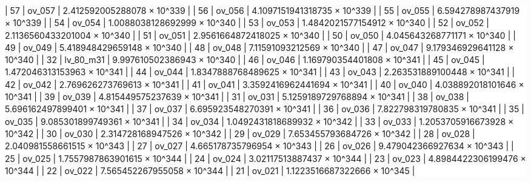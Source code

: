| 57 | ov_057 | 2.412592005288078 × 10^339 |
| 56 | ov_056 | 4.1097151941318735 × 10^339 |
| 55 | ov_055 | 6.594278987437919 × 10^339 |
| 54 | ov_054 | 1.0088038128692999 × 10^340 |
| 53 | ov_053 | 1.4842021577154912 × 10^340 |
| 52 | ov_052 | 2.1136560433201004 × 10^340 |
| 51 | ov_051 | 2.9561664872418025 × 10^340 |
| 50 | ov_050 | 4.045643268771171 × 10^340 |
| 49 | ov_049 | 5.418948429659148 × 10^340 |
| 48 | ov_048 | 7.11591093212569 × 10^340 |
| 47 | ov_047 | 9.179346929641128 × 10^340 |
| 32 | lv_80_m31 | 9.997610502386943 × 10^340 |
| 46 | ov_046 | 1.169790354401808 × 10^341 |
| 45 | ov_045 | 1.472046313153963 × 10^341 |
| 44 | ov_044 | 1.8347888768489625 × 10^341 |
| 43 | ov_043 | 2.263531889100448 × 10^341 |
| 42 | ov_042 | 2.769626273769613 × 10^341 |
| 41 | ov_041 | 3.3592416962441694 × 10^341 |
| 40 | ov_040 | 4.038892018101646 × 10^341 |
| 39 | ov_039 | 4.815449575237639 × 10^341 |
| 31 | ov_031 | 5.1259189729768894 × 10^341 |
| 38 | ov_038 | 5.696162497899401 × 10^341 |
| 37 | ov_037 | 6.695923548270391 × 10^341 |
| 36 | ov_036 | 7.822798319780835 × 10^341 |
| 35 | ov_035 | 9.085301899749361 × 10^341 |
| 34 | ov_034 | 1.0492431818689932 × 10^342 |
| 33 | ov_033 | 1.2053705916673928 × 10^342 |
| 30 | ov_030 | 2.314728168947526 × 10^342 |
| 29 | ov_029 | 7.653455793684726 × 10^342 |
| 28 | ov_028 | 2.040981558661515 × 10^343 |
| 27 | ov_027 | 4.665178735796954 × 10^343 |
| 26 | ov_026 | 9.479042366927634 × 10^343 |
| 25 | ov_025 | 1.7557987863901615 × 10^344 |
| 24 | ov_024 | 3.02117513887437 × 10^344 |
| 23 | ov_023 | 4.8984422306199476 × 10^344 |
| 22 | ov_022 | 7.565452267955058 × 10^344 |
| 21 | ov_021 | 1.1223516687322666 × 10^345 |